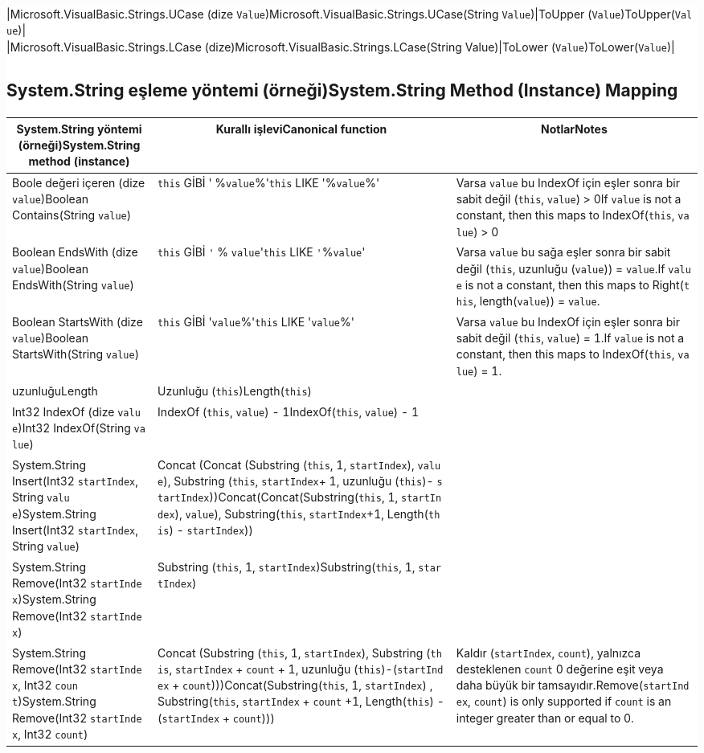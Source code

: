 |<span data-ttu-id="9f3a4-143">Microsoft.VisualBasic.Strings.UCase (dize `Value`)</span><span class="sxs-lookup"><span data-stu-id="9f3a4-143">Microsoft.VisualBasic.Strings.UCase(String `Value`)</span></span>|<span data-ttu-id="9f3a4-144">ToUpper (`Value`)</span><span class="sxs-lookup"><span data-stu-id="9f3a4-144">ToUpper(`Value`)</span></span>|  
|<span data-ttu-id="9f3a4-145">Microsoft.VisualBasic.Strings.LCase (dize)</span><span class="sxs-lookup"><span data-stu-id="9f3a4-145">Microsoft.VisualBasic.Strings.LCase(String Value)</span></span>|<span data-ttu-id="9f3a4-146">ToLower (`Value`)</span><span class="sxs-lookup"><span data-stu-id="9f3a4-146">ToLower(`Value`)</span></span>|  
  
## <a name="systemstring-method-instance-mapping"></a><span data-ttu-id="9f3a4-147">System.String eşleme yöntemi (örneği)</span><span class="sxs-lookup"><span data-stu-id="9f3a4-147">System.String Method (Instance) Mapping</span></span>  
  
|<span data-ttu-id="9f3a4-148">System.String yöntemi (örneği)</span><span class="sxs-lookup"><span data-stu-id="9f3a4-148">System.String method (instance)</span></span>|<span data-ttu-id="9f3a4-149">Kurallı işlevi</span><span class="sxs-lookup"><span data-stu-id="9f3a4-149">Canonical function</span></span>|<span data-ttu-id="9f3a4-150">Notlar</span><span class="sxs-lookup"><span data-stu-id="9f3a4-150">Notes</span></span>|  
|---------------------------------------|------------------------|-----------|  
|<span data-ttu-id="9f3a4-151">Boole değeri içeren (dize `value`)</span><span class="sxs-lookup"><span data-stu-id="9f3a4-151">Boolean Contains(String `value`)</span></span>|<span data-ttu-id="9f3a4-152">`this` GİBİ ' %`value`%'</span><span class="sxs-lookup"><span data-stu-id="9f3a4-152">`this` LIKE '%`value`%'</span></span>|<span data-ttu-id="9f3a4-153">Varsa `value` bu IndexOf için eşler sonra bir sabit değil (`this`, `value`) > 0</span><span class="sxs-lookup"><span data-stu-id="9f3a4-153">If `value` is not a constant, then this maps to IndexOf(`this`, `value`) > 0</span></span>|  
|<span data-ttu-id="9f3a4-154">Boolean EndsWith (dize `value`)</span><span class="sxs-lookup"><span data-stu-id="9f3a4-154">Boolean EndsWith(String `value`)</span></span>|<span data-ttu-id="9f3a4-155">`this` GİBİ `'` % `value`'</span><span class="sxs-lookup"><span data-stu-id="9f3a4-155">`this` LIKE `'`%`value`'</span></span>|<span data-ttu-id="9f3a4-156">Varsa `value` bu sağa eşler sonra bir sabit değil (`this`, uzunluğu (`value`)) = `value`.</span><span class="sxs-lookup"><span data-stu-id="9f3a4-156">If `value` is not a constant, then this maps to Right(`this`, length(`value`)) = `value`.</span></span>|  
|<span data-ttu-id="9f3a4-157">Boolean StartsWith (dize `value`)</span><span class="sxs-lookup"><span data-stu-id="9f3a4-157">Boolean StartsWith(String `value`)</span></span>|<span data-ttu-id="9f3a4-158">`this` GİBİ '`value`%'</span><span class="sxs-lookup"><span data-stu-id="9f3a4-158">`this` LIKE '`value`%'</span></span>|<span data-ttu-id="9f3a4-159">Varsa `value` bu IndexOf için eşler sonra bir sabit değil (`this`, `value`) = 1.</span><span class="sxs-lookup"><span data-stu-id="9f3a4-159">If `value` is not a constant, then this maps to IndexOf(`this`, `value`) = 1.</span></span>|  
|<span data-ttu-id="9f3a4-160">uzunluğu</span><span class="sxs-lookup"><span data-stu-id="9f3a4-160">Length</span></span>|<span data-ttu-id="9f3a4-161">Uzunluğu (`this`)</span><span class="sxs-lookup"><span data-stu-id="9f3a4-161">Length(`this`)</span></span>||  
|<span data-ttu-id="9f3a4-162">Int32 IndexOf (dize `value`)</span><span class="sxs-lookup"><span data-stu-id="9f3a4-162">Int32 IndexOf(String `value`)</span></span>|<span data-ttu-id="9f3a4-163">IndexOf (`this`, `value`) - 1</span><span class="sxs-lookup"><span data-stu-id="9f3a4-163">IndexOf(`this`, `value`) - 1</span></span>||  
|<span data-ttu-id="9f3a4-164">System.String Insert(Int32 `startIndex`, String `value`)</span><span class="sxs-lookup"><span data-stu-id="9f3a4-164">System.String Insert(Int32 `startIndex`, String `value`)</span></span>|<span data-ttu-id="9f3a4-165">Concat (Concat (Substring (`this`, 1, `startIndex`), `value`), Substring (`this`, `startIndex`+ 1, uzunluğu (`this`)- `startIndex`))</span><span class="sxs-lookup"><span data-stu-id="9f3a4-165">Concat(Concat(Substring(`this`, 1, `startIndex`), `value`), Substring(`this`, `startIndex`+1, Length(`this`) - `startIndex`))</span></span>||  
|<span data-ttu-id="9f3a4-166">System.String Remove(Int32 `startIndex`)</span><span class="sxs-lookup"><span data-stu-id="9f3a4-166">System.String Remove(Int32 `startIndex`)</span></span>|<span data-ttu-id="9f3a4-167">Substring (`this`, 1, `startIndex`)</span><span class="sxs-lookup"><span data-stu-id="9f3a4-167">Substring(`this`, 1, `startIndex`)</span></span>||  
|<span data-ttu-id="9f3a4-168">System.String Remove(Int32 `startIndex`, Int32 `count`)</span><span class="sxs-lookup"><span data-stu-id="9f3a4-168">System.String Remove(Int32 `startIndex`, Int32 `count`)</span></span>|<span data-ttu-id="9f3a4-169">Concat (Substring (`this`, 1, `startIndex`), Substring (`this`, `startIndex`  +  `count` + 1, uzunluğu (`this`)-(`startIndex` + `count`)))</span><span class="sxs-lookup"><span data-stu-id="9f3a4-169">Concat(Substring(`this`, 1, `startIndex`) , Substring(`this`, `startIndex` + `count` +1, Length(`this`) - (`startIndex` + `count`)))</span></span>|<span data-ttu-id="9f3a4-170">Kaldır (`startIndex`, `count`), yalnızca desteklenen `count` 0 değerine eşit veya daha büyük bir tamsayıdır.</span><span class="sxs-lookup"><span data-stu-id="9f3a4-170">Remove(`startIndex`, `count`) is only supported if `count` is an integer greater than or equal to 0.</span></span>|  